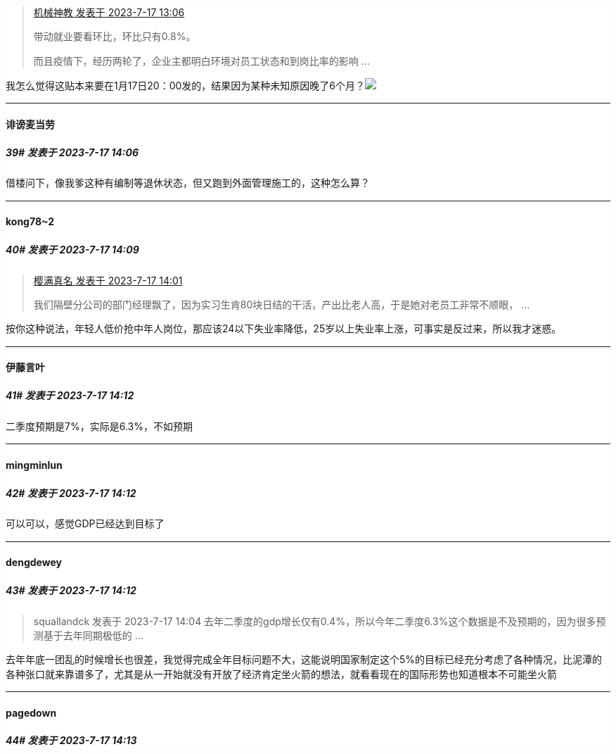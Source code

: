 <blockquote><a href="httphttps://bbs.saraba1st.com/2b/forum.php?mod=redirect&amp;goto=findpost&amp;pid=61692900&amp;ptid=2144769" target="_blank">机械神教 发表于 2023-7-17 13:06</a>

带动就业要看环比，环比只有0.8%。

而且疫情下，经历两轮了，企业主都明白环境对员工状态和到岗比率的影响 ...</blockquote>
我怎么觉得这贴本来要在1月17日20：00发的，结果因为某种未知原因晚了6个月？<img src="https://static.saraba1st.com/image/smiley/face2017/054.png" referrerpolicy="no-referrer">

*****

####  诽谤麦当劳  
##### 39#       发表于 2023-7-17 14:06

借楼问下，像我爹这种有编制等退休状态，但又跑到外面管理施工的，这种怎么算？

*****

####  kong78~2  
##### 40#       发表于 2023-7-17 14:09

<blockquote><a href="httphttps://bbs.saraba1st.com/2b/forum.php?mod=redirect&amp;goto=findpost&amp;pid=61693495&amp;ptid=2144769" target="_blank">樱满真名 发表于 2023-7-17 14:01</a>

我们隔壁分公司的部门经理飘了，因为实习生肯80块日结的干活，产出比老人高，于是她对老员工非常不顺眼， ...</blockquote>
按你这种说法，年轻人低价抢中年人岗位，那应该24以下失业率降低，25岁以上失业率上涨，可事实是反过来，所以我才迷惑。

*****

####  伊藤言叶  
##### 41#       发表于 2023-7-17 14:12

二季度预期是7%，实际是6.3%，不如预期

*****

####  mingminlun  
##### 42#       发表于 2023-7-17 14:12

可以可以，感觉GDP已经达到目标了

*****

####  dengdewey  
##### 43#       发表于 2023-7-17 14:12

<blockquote>squallandck 发表于 2023-7-17 14:04
去年二季度的gdp增长仅有0.4%，所以今年二季度6.3%这个数据是不及预期的，因为很多预测基于去年同期极低的 ...</blockquote>
去年年底一团乱的时候增长也很差，我觉得完成全年目标问题不大，这能说明国家制定这个5%的目标已经充分考虑了各种情况，比泥潭的各种张口就来靠谱多了，尤其是从一开始就没有开放了经济肯定坐火箭的想法，就看看现在的国际形势也知道根本不可能坐火箭

*****

####  pagedown  
##### 44#       发表于 2023-7-17 14:13
